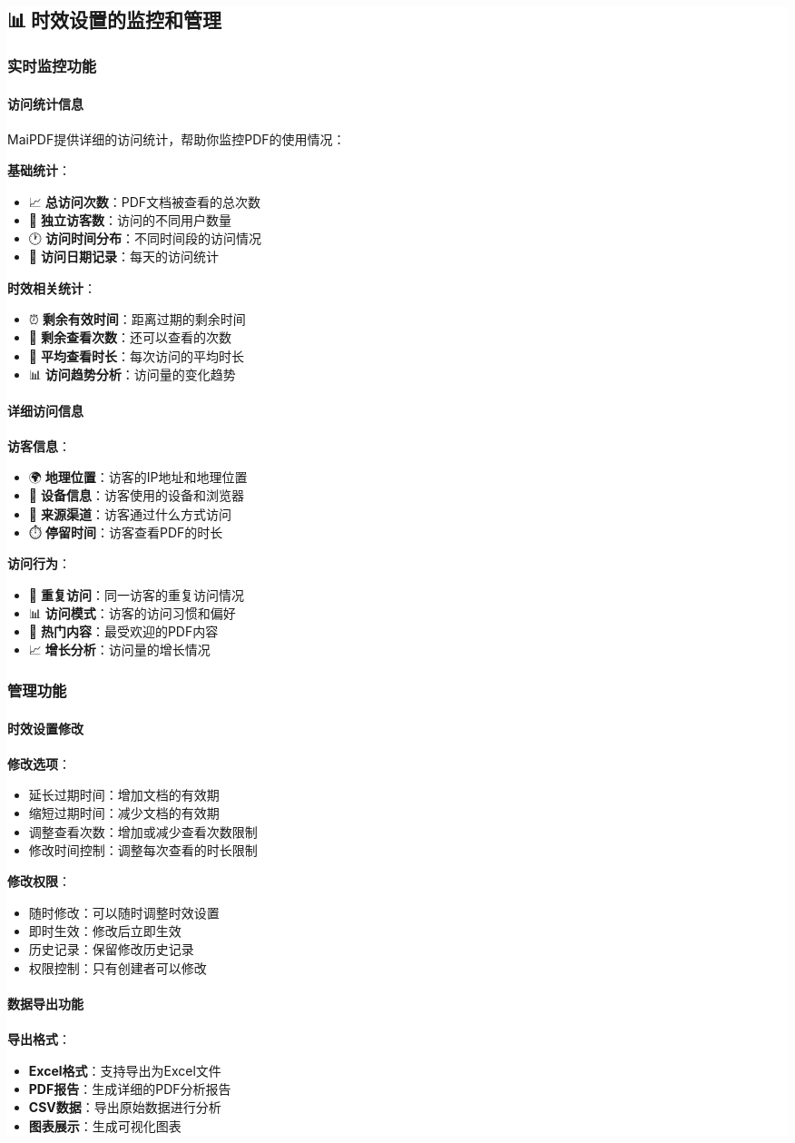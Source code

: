 ## 📊 时效设置的监控和管理

### 实时监控功能

#### 访问统计信息
MaiPDF提供详细的访问统计，帮助你监控PDF的使用情况：

**基础统计**：
- 📈 **总访问次数**：PDF文档被查看的总次数
- 👥 **独立访客数**：访问的不同用户数量
- 🕐 **访问时间分布**：不同时间段的访问情况
- 📅 **访问日期记录**：每天的访问统计

**时效相关统计**：
- ⏰ **剩余有效时间**：距离过期的剩余时间
- 👀 **剩余查看次数**：还可以查看的次数
- 🔄 **平均查看时长**：每次访问的平均时长
- 📊 **访问趋势分析**：访问量的变化趋势

#### 详细访问信息
**访客信息**：
- 🌍 **地理位置**：访客的IP地址和地理位置
- 📱 **设备信息**：访客使用的设备和浏览器
- 🔗 **来源渠道**：访客通过什么方式访问
- ⏱️ **停留时间**：访客查看PDF的时长

**访问行为**：
- 🔄 **重复访问**：同一访客的重复访问情况
- 📊 **访问模式**：访客的访问习惯和偏好
- 🎯 **热门内容**：最受欢迎的PDF内容
- 📈 **增长分析**：访问量的增长情况

### 管理功能

#### 时效设置修改
**修改选项**：
- 延长过期时间：增加文档的有效期
- 缩短过期时间：减少文档的有效期
- 调整查看次数：增加或减少查看次数限制
- 修改时间控制：调整每次查看的时长限制

**修改权限**：
- 随时修改：可以随时调整时效设置
- 即时生效：修改后立即生效
- 历史记录：保留修改历史记录
- 权限控制：只有创建者可以修改

#### 数据导出功能
**导出格式**：
- **Excel格式**：支持导出为Excel文件
- **PDF报告**：生成详细的PDF分析报告
- **CSV数据**：导出原始数据进行分析
- **图表展示**：生成可视化图表
